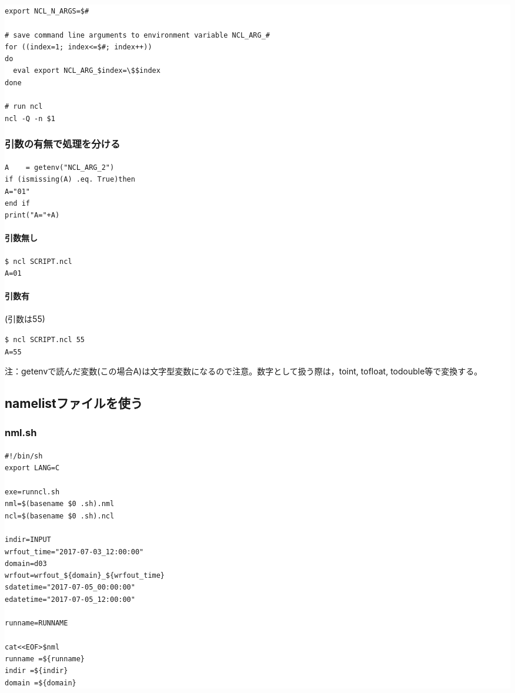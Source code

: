 ```
export NCL_N_ARGS=$#

# save command line arguments to environment variable NCL_ARG_#
for ((index=1; index<=$#; index++))
do
  eval export NCL_ARG_$index=\$$index
done   

# run ncl
ncl -Q -n $1
```



### 引数の有無で処理を分ける

```ncl
A    = getenv("NCL_ARG_2")
if (ismissing(A) .eq. True)then
A="01"
end if
print("A="+A)
```

#### 引数無し

```
$ ncl SCRIPT.ncl
A=01
```

#### 引数有 

(引数は55)

```
$ ncl SCRIPT.ncl 55
A=55
```

注：getenvで読んだ変数(この場合A)は文字型変数になるので注意。数字として扱う際は，toint, tofloat, todouble等で変換する。

namelistファイルを使う
--------------------------------------

### nml.sh
```
#!/bin/sh
export LANG=C

exe=runncl.sh
nml=$(basename $0 .sh).nml
ncl=$(basename $0 .sh).ncl

indir=INPUT
wrfout_time="2017-07-03_12:00:00"
domain=d03
wrfout=wrfout_${domain}_${wrfout_time}
sdatetime="2017-07-05_00:00:00"
edatetime="2017-07-05_12:00:00"

runname=RUNNAME

cat<<EOF>$nml
runname =${runname}
indir =${indir}
domain =${domain}
```